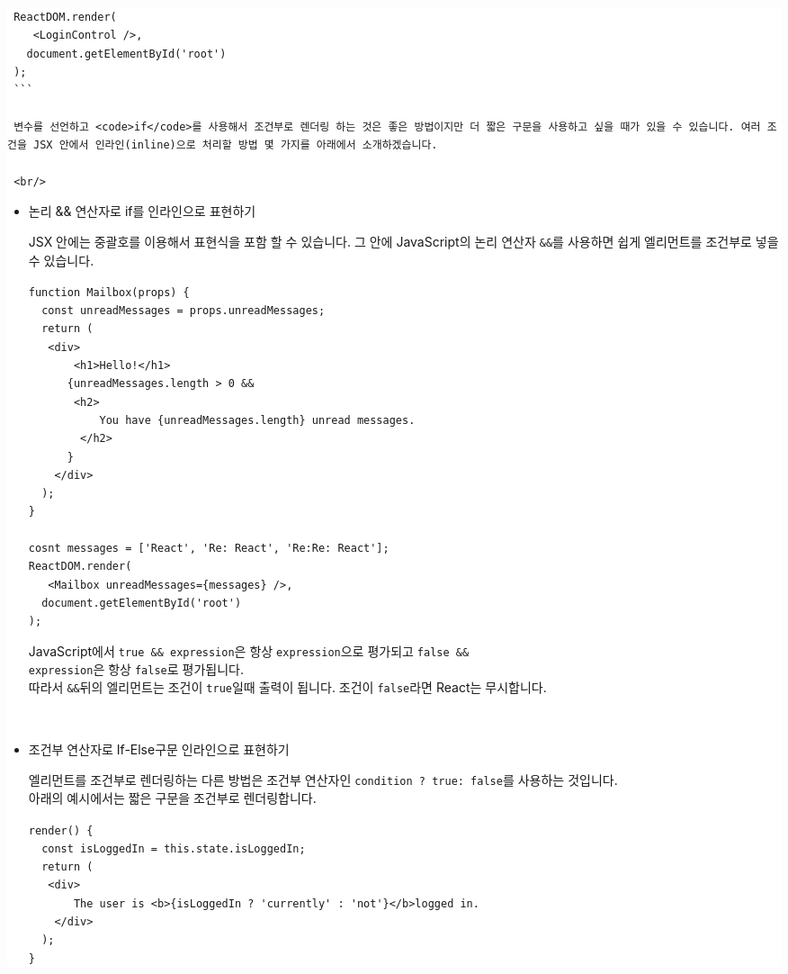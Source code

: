      ReactDOM.render(
     	<LoginControl />,
       document.getElementById('root')
     );
     ```
   
     변수를 선언하고 <code>if</code>를 사용해서 조건부로 렌더링 하는 것은 좋은 방법이지만 더 짧은 구문을 사용하고 싶을 때가 있을 수 있습니다. 여러 조건을 JSX 안에서 인라인(inline)으로 처리할 방법 몇 가지를 아래에서 소개하겠습니다.
   
     <br/>
   
   - 논리 && 연산자로 if를 인라인으로 표현하기<a id="inline"></a>
   
     JSX 안에는 중괄호를 이용해서 표현식을 포함 할 수 있습니다. 그 안에 JavaScript의 논리 연산자 <code>&&</code>를 사용하면 쉽게 엘리먼트를 조건부로 넣을 수 있습니다.
   
     ```react
     function Mailbox(props) {
       const unreadMessages = props.unreadMessages;
       return (
       	<div>
         	<h1>Hello!</h1>
           {unreadMessages.length > 0 &&
           	<h2>
             	You have {unreadMessages.length} unread messages.
             </h2>
           }
         </div>
       );
     }
     
     cosnt messages = ['React', 'Re: React', 'Re:Re: React'];
     ReactDOM.render(
     	<Mailbox unreadMessages={messages} />,
       document.getElementById('root')
     );
     ```
   
     JavaScript에서 <code>true && expression</code>은 항상 <code>expression</code>으로 평가되고 <code>false && expression</code>은 항상 <code>false</code>로 평가됩니다.<br/>따라서 <code>&&</code>뒤의 엘리먼트는 조건이 <code>true</code>일때 출력이 됩니다. 조건이 <code>false</code>라면 React는 무시합니다.
   
     <br/>
   
   - 조건부 연산자로 If-Else구문 인라인으로 표현하기<a id="else"></a>
   
     엘리먼트를 조건부로 렌더링하는 다른 방법은 조건부 연산자인 <code>condition ? true: false</code>를 사용하는 것입니다.<br/>아래의 예시에서는 짧은 구문을 조건부로 렌더링합니다.
   
     ```react
     render() {
       const isLoggedIn = this.state.isLoggedIn;
       return (
       	<div>
         	The user is <b>{isLoggedIn ? 'currently' : 'not'}</b>logged in.
         </div>
       );
     }
     ```
   